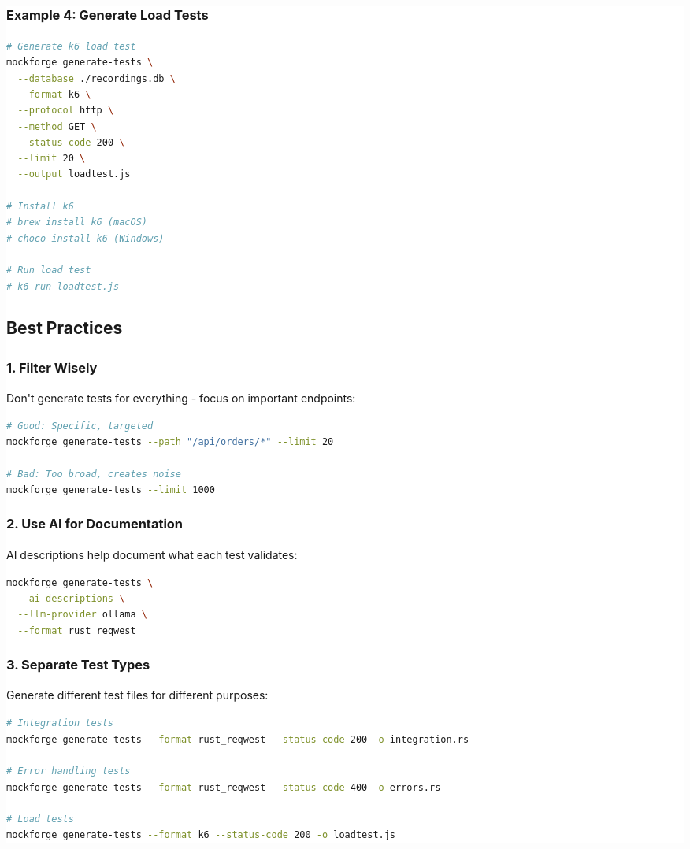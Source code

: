 ### Example 4: Generate Load Tests

```bash
# Generate k6 load test
mockforge generate-tests \
  --database ./recordings.db \
  --format k6 \
  --protocol http \
  --method GET \
  --status-code 200 \
  --limit 20 \
  --output loadtest.js

# Install k6
# brew install k6 (macOS)
# choco install k6 (Windows)

# Run load test
# k6 run loadtest.js
```

## Best Practices

### 1. Filter Wisely

Don't generate tests for everything - focus on important endpoints:

```bash
# Good: Specific, targeted
mockforge generate-tests --path "/api/orders/*" --limit 20

# Bad: Too broad, creates noise
mockforge generate-tests --limit 1000
```

### 2. Use AI for Documentation

AI descriptions help document what each test validates:

```bash
mockforge generate-tests \
  --ai-descriptions \
  --llm-provider ollama \
  --format rust_reqwest
```

### 3. Separate Test Types

Generate different test files for different purposes:

```bash
# Integration tests
mockforge generate-tests --format rust_reqwest --status-code 200 -o integration.rs

# Error handling tests
mockforge generate-tests --format rust_reqwest --status-code 400 -o errors.rs

# Load tests
mockforge generate-tests --format k6 --status-code 200 -o loadtest.js
```
